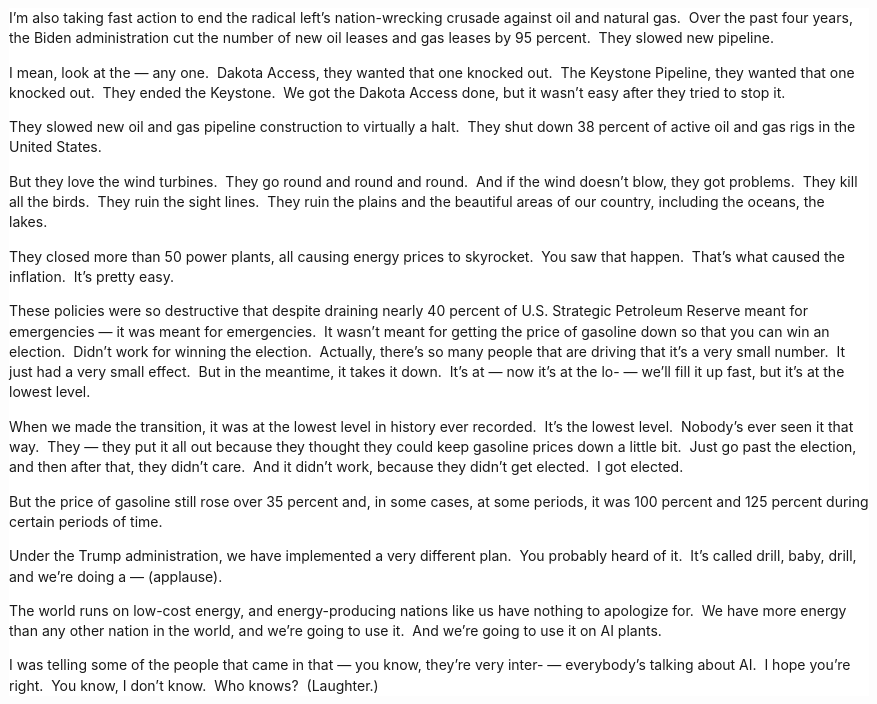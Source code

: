 I’m also taking fast action to end the radical left’s nation-wrecking
crusade against oil and natural gas.  Over the past four years, the
Biden administration cut the number of new oil leases and gas leases by
95 percent.  They slowed new pipeline. 

I mean, look at the — any one.  Dakota Access, they wanted that one
knocked out.  The Keystone Pipeline, they wanted that one knocked out. 
They ended the Keystone.  We got the Dakota Access done, but it wasn’t
easy after they tried to stop it.

They slowed new oil and gas pipeline construction to virtually a halt. 
They shut down 38 percent of active oil and gas rigs in the United
States. 

But they love the wind turbines.  They go round and round and round. 
And if the wind doesn’t blow, they got problems.  They kill all the
birds.  They ruin the sight lines.  They ruin the plains and the
beautiful areas of our country, including the oceans, the lakes. 

They closed more than 50 power plants, all causing energy prices to
skyrocket.  You saw that happen.  That’s what caused the inflation. 
It’s pretty easy. 

These policies were so destructive that despite draining nearly 40
percent of U.S. Strategic Petroleum Reserve meant for emergencies — it
was meant for emergencies.  It wasn’t meant for getting the price of
gasoline down so that you can win an election.  Didn’t work for winning
the election.  Actually, there’s so many people that are driving that
it’s a very small number.  It just had a very small effect.  But in the
meantime, it takes it down.  It’s at — now it’s at the lo- — we’ll fill
it up fast, but it’s at the lowest level. 

When we made the transition, it was at the lowest level in history ever
recorded.  It’s the lowest level.  Nobody’s ever seen it that way.  They
— they put it all out because they thought they could keep gasoline
prices down a little bit.  Just go past the election, and then after
that, they didn’t care.  And it didn’t work, because they didn’t get
elected.  I got elected.

But the price of gasoline still rose over 35 percent and, in some cases,
at some periods, it was 100 percent and 125 percent during certain
periods of time.

Under the Trump administration, we have implemented a very different
plan.  You probably heard of it.  It’s called drill, baby, drill, and
we’re doing a — (applause).

The world runs on low-cost energy, and energy-producing nations like us
have nothing to apologize for.  We have more energy than any other
nation in the world, and we’re going to use it.  And we’re going to use
it on AI plants. 

I was telling some of the people that came in that — you know, they’re
very inter- — everybody’s talking about AI.  I hope you’re right.  You
know, I don’t know.  Who knows?  (Laughter.)
